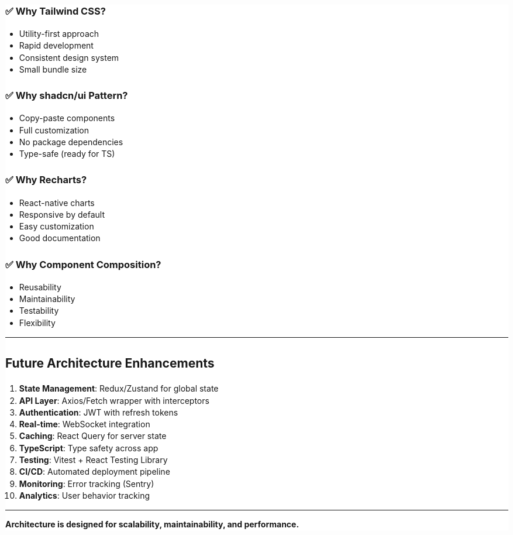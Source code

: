 ### ✅ Why Tailwind CSS?
- Utility-first approach
- Rapid development
- Consistent design system
- Small bundle size

### ✅ Why shadcn/ui Pattern?
- Copy-paste components
- Full customization
- No package dependencies
- Type-safe (ready for TS)

### ✅ Why Recharts?
- React-native charts
- Responsive by default
- Easy customization
- Good documentation

### ✅ Why Component Composition?
- Reusability
- Maintainability
- Testability
- Flexibility

---

## Future Architecture Enhancements

1. **State Management**: Redux/Zustand for global state
2. **API Layer**: Axios/Fetch wrapper with interceptors
3. **Authentication**: JWT with refresh tokens
4. **Real-time**: WebSocket integration
5. **Caching**: React Query for server state
6. **TypeScript**: Type safety across app
7. **Testing**: Vitest + React Testing Library
8. **CI/CD**: Automated deployment pipeline
9. **Monitoring**: Error tracking (Sentry)
10. **Analytics**: User behavior tracking

---

**Architecture is designed for scalability, maintainability, and performance.**
